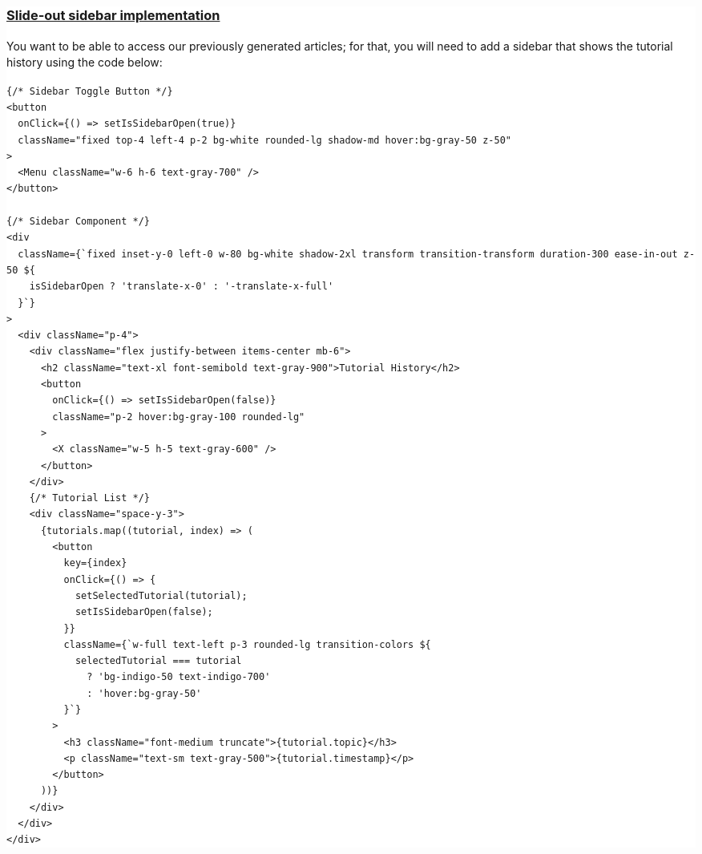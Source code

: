 ### [Slide-out sidebar implementation](#slide-out-sidebar-implementation)[](#slide-out-sidebar-implementation)

You want to be able to access our previously generated articles; for that, you will need to add a sidebar that shows the tutorial history using the code below:

```
{/* Sidebar Toggle Button */}
<button
  onClick={() => setIsSidebarOpen(true)}
  className="fixed top-4 left-4 p-2 bg-white rounded-lg shadow-md hover:bg-gray-50 z-50"
>
  <Menu className="w-6 h-6 text-gray-700" />
</button>

{/* Sidebar Component */}
<div
  className={`fixed inset-y-0 left-0 w-80 bg-white shadow-2xl transform transition-transform duration-300 ease-in-out z-50 ${
    isSidebarOpen ? 'translate-x-0' : '-translate-x-full'
  }`}
>
  <div className="p-4">
    <div className="flex justify-between items-center mb-6">
      <h2 className="text-xl font-semibold text-gray-900">Tutorial History</h2>
      <button
        onClick={() => setIsSidebarOpen(false)}
        className="p-2 hover:bg-gray-100 rounded-lg"
      >
        <X className="w-5 h-5 text-gray-600" />
      </button>
    </div>
    {/* Tutorial List */}
    <div className="space-y-3">
      {tutorials.map((tutorial, index) => (
        <button
          key={index}
          onClick={() => {
            setSelectedTutorial(tutorial);
            setIsSidebarOpen(false);
          }}
          className={`w-full text-left p-3 rounded-lg transition-colors ${
            selectedTutorial === tutorial
              ? 'bg-indigo-50 text-indigo-700'
              : 'hover:bg-gray-50'
          }`}
        >
          <h3 className="font-medium truncate">{tutorial.topic}</h3>
          <p className="text-sm text-gray-500">{tutorial.timestamp}</p>
        </button>
      ))}
    </div>
  </div>
</div>
```
